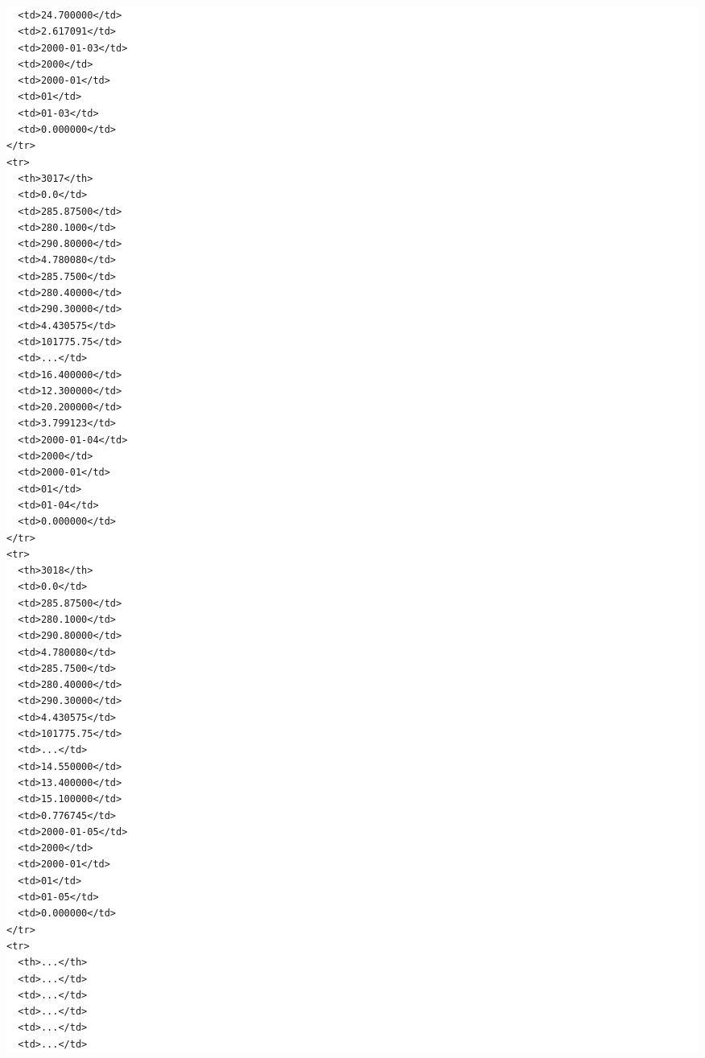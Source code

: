       <td>24.700000</td>
      <td>2.617091</td>
      <td>2000-01-03</td>
      <td>2000</td>
      <td>2000-01</td>
      <td>01</td>
      <td>01-03</td>
      <td>0.000000</td>
    </tr>
    <tr>
      <th>3017</th>
      <td>0.0</td>
      <td>285.87500</td>
      <td>280.1000</td>
      <td>290.80000</td>
      <td>4.780080</td>
      <td>285.7500</td>
      <td>280.40000</td>
      <td>290.30000</td>
      <td>4.430575</td>
      <td>101775.75</td>
      <td>...</td>
      <td>16.400000</td>
      <td>12.300000</td>
      <td>20.200000</td>
      <td>3.799123</td>
      <td>2000-01-04</td>
      <td>2000</td>
      <td>2000-01</td>
      <td>01</td>
      <td>01-04</td>
      <td>0.000000</td>
    </tr>
    <tr>
      <th>3018</th>
      <td>0.0</td>
      <td>285.87500</td>
      <td>280.1000</td>
      <td>290.80000</td>
      <td>4.780080</td>
      <td>285.7500</td>
      <td>280.40000</td>
      <td>290.30000</td>
      <td>4.430575</td>
      <td>101775.75</td>
      <td>...</td>
      <td>14.550000</td>
      <td>13.400000</td>
      <td>15.100000</td>
      <td>0.776745</td>
      <td>2000-01-05</td>
      <td>2000</td>
      <td>2000-01</td>
      <td>01</td>
      <td>01-05</td>
      <td>0.000000</td>
    </tr>
    <tr>
      <th>...</th>
      <td>...</td>
      <td>...</td>
      <td>...</td>
      <td>...</td>
      <td>...</td>